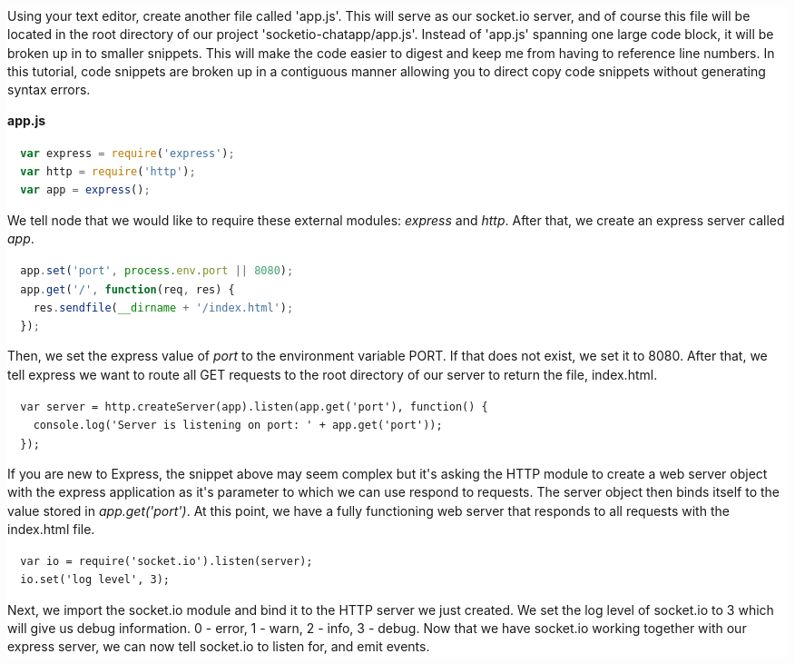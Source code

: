 Using your text editor, create another file called 'app.js'. This will serve as our socket.io server, and of course
this file will be located in the root directory of our project 'socketio-chatapp/app.js'.
Instead of 'app.js' spanning one large code block, it will be broken up in to smaller snippets.
This will make the code easier to digest and keep me from having to reference line numbers.
In this tutorial, code snippets are broken up in a contiguous manner allowing you to direct copy
code snippets without generating syntax errors.

**app.js**

```javascript
  var express = require('express');
  var http = require('http');
  var app = express();
```

We tell node that we would like to require these external modules: _express_ and _http_. After that,
we create an express server called _app_.


```javascript
  app.set('port', process.env.port || 8080);
  app.get('/', function(req, res) {
    res.sendfile(__dirname + '/index.html');
  });
``` 

Then, we set the express value of _port_ to the environment variable PORT. If that does not exist, we set it to 8080.
After that, we tell express we want to route all GET requests to the root directory of our server to
return the file, index.html.


```
  var server = http.createServer(app).listen(app.get('port'), function() {
    console.log('Server is listening on port: ' + app.get('port'));
  });
```

If you are new to Express, the snippet above may seem complex but it's asking the HTTP module 
to create a web server object with the express application as it's parameter to which we can use respond to requests.
The server object then binds itself to the value stored in _app.get('port')_. At this point,
we have a fully functioning web server that responds to all requests with the index.html file.


```
  var io = require('socket.io').listen(server);
  io.set('log level', 3);

```

Next, we import the socket.io module and bind it to the HTTP server we just created. We set the
log level of socket.io to 3 which will give us debug information. 0 - error, 1 - warn, 2 - info, 3 - debug.
Now that we have socket.io working together with our express server, we can now tell 
socket.io to listen for, and emit events.

